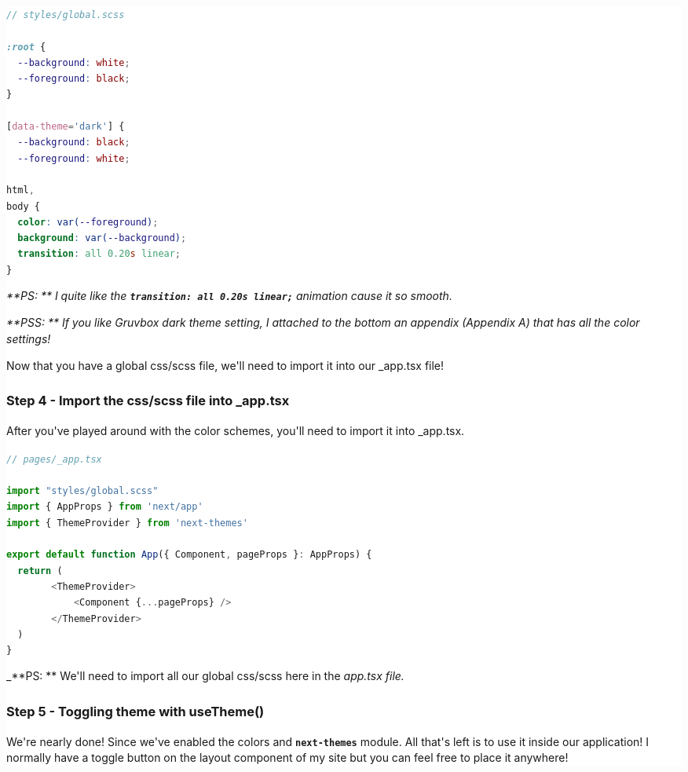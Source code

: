 ```scss
// styles/global.scss

:root {
  --background: white;
  --foreground: black; 
}

[data-theme='dark'] {
  --background: black;
  --foreground: white; 

html,
body {
  color: var(--foreground);
  background: var(--background); 
  transition: all 0.20s linear; 
}
```

_**PS: ** I quite like the  **`transition: all 0.20s linear;`**  animation cause 
it so smooth._

_**PSS: ** If you like Gruvbox dark theme setting, I attached to the bottom
an appendix (Appendix A) that has all the color settings!_

Now that you have a global css/scss file, we'll need to import it into our \_app.tsx file!

### Step 4 - Import the css/scss file into \_app.tsx
After you've played around with the color schemes, you'll need to import it into \_app.tsx.

```typescript
// pages/_app.tsx

import "styles/global.scss"
import { AppProps } from 'next/app'
import { ThemeProvider } from 'next-themes'

export default function App({ Component, pageProps }: AppProps) {
  return (
		<ThemeProvider>
			<Component {...pageProps} />
		</ThemeProvider>
  ) 
}
```

_**PS: ** We'll need to import all our global css/scss here in the _app.tsx file._

### Step 5 - Toggling theme with useTheme()
We're nearly done! Since we've enabled the colors and **`next-themes`** module. All that's left is
to use it inside our application! I normally have a toggle button on the layout component of my site
but you can feel free to place it anywhere!

